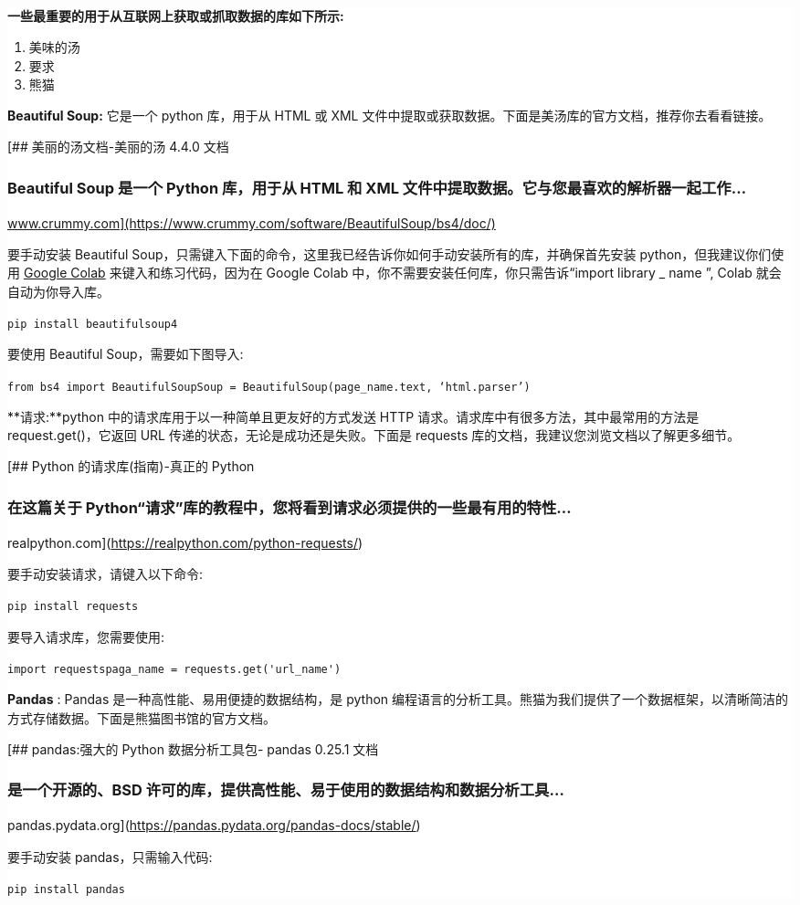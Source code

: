 **一些最重要的用于从互联网上获取或抓取数据的库如下所示:**

1.  美味的汤
2.  要求
3.  熊猫

**Beautiful Soup:** 它是一个 python 库，用于从 HTML 或 XML 文件中提取或获取数据。下面是美汤库的官方文档，推荐你去看看链接。

[](https://www.crummy.com/software/BeautifulSoup/bs4/doc/) [## 美丽的汤文档-美丽的汤 4.4.0 文档

### Beautiful Soup 是一个 Python 库，用于从 HTML 和 XML 文件中提取数据。它与您最喜欢的解析器一起工作…

www.crummy.com](https://www.crummy.com/software/BeautifulSoup/bs4/doc/) 

要手动安装 Beautiful Soup，只需键入下面的命令，这里我已经告诉你如何手动安装所有的库，并确保首先安装 python，但我建议你们使用 [Google Colab](https://colab.research.google.com/notebooks/welcome.ipynb) 来键入和练习代码，因为在 Google Colab 中，你不需要安装任何库，你只需告诉“import library _ name ”, Colab 就会自动为你导入库。

```
pip install beautifulsoup4
```

要使用 Beautiful Soup，需要如下图导入:

```
from bs4 import BeautifulSoupSoup = BeautifulSoup(page_name.text, ‘html.parser’) 
```

**请求:**python 中的请求库用于以一种简单且更友好的方式发送 HTTP 请求。请求库中有很多方法，其中最常用的方法是 request.get()，它返回 URL 传递的状态，无论是成功还是失败。下面是 requests 库的文档，我建议您浏览文档以了解更多细节。

[](https://realpython.com/python-requests/) [## Python 的请求库(指南)-真正的 Python

### 在这篇关于 Python“请求”库的教程中，您将看到请求必须提供的一些最有用的特性…

realpython.com](https://realpython.com/python-requests/) 

要手动安装请求，请键入以下命令:

```
pip install requests
```

要导入请求库，您需要使用:

```
import requestspaga_name = requests.get('url_name')
```

**Pandas** : Pandas 是一种高性能、易用便捷的数据结构，是 python 编程语言的分析工具。熊猫为我们提供了一个数据框架，以清晰简洁的方式存储数据。下面是熊猫图书馆的官方文档。

 [## pandas:强大的 Python 数据分析工具包- pandas 0.25.1 文档

### 是一个开源的、BSD 许可的库，提供高性能、易于使用的数据结构和数据分析工具…

pandas.pydata.org](https://pandas.pydata.org/pandas-docs/stable/) 

要手动安装 pandas，只需输入代码:

```
pip install pandas 
```

